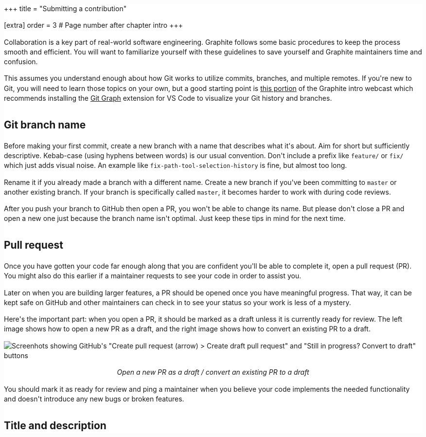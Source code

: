 +++
title = "Submitting a contribution"

[extra]
order = 3 # Page number after chapter intro
+++

Collaboration is a key part of real-world software engineering. Graphite follows some basic procedures to keep the process smooth and efficient. You will want to familiarize yourself with these guidelines to save yourself and Graphite maintainers time and confusion.

This assumes you understand enough about how Git works to utilize commits, branches, and multiple remotes. If you're new to Git, you will need to learn those topics on your own, but a good starting point is [this portion](https://youtu.be/vUzIeg8frh4?t=237) of the Graphite intro webcast which recommends installing the [Git Graph](https://marketplace.visualstudio.com/items?itemName=mhutchie.git-graph) extension for VS Code to visualize your Git history and branches.

## Git branch name

Before making your first commit, create a new branch with a name that describes what it's about. Aim for short but sufficiently descriptive. Kebab-case (using hyphens between words) is our usual convention. Don't include a prefix like `feature/` or `fix/` which just adds visual noise. An example like `fix-path-tool-selection-history` is fine, but almost too long.

Rename it if you already made a branch with a different name. Create a new branch if you've been committing to `master` or another existing branch. If your branch is specifically called `master`, it becomes harder to work with during code reviews.

After you push your branch to GitHub then open a PR, you won't be able to change its name. But please don't close a PR and open a new one just because the branch name isn't optimal. Just keep these tips in mind for the next time.

## Pull request

Once you have gotten your code far enough along that you are confident you'll be able to complete it, open a pull request (PR). You might also do this earlier if a maintainer requests to see your code in order to assist you.

Later on when you are building larger features, a PR should be opened once you have meaningful progress. That way, it can be kept safe on GitHub and other maintainers can check in to see your status so your work is less of a mystery.

Here's the important part: when you open a PR, it should be marked as a draft unless it is currently ready for review. The left image shows how to open a new PR as a draft, and the right image shows how to convert an existing PR to a draft.

<p><img src="https://static.graphite.rs/content/volunteer/guide/draft-pr.avif" onerror="this.onerror = null; this.src = this.src.replace('.avif', '.png')" alt="Screenhots showing GitHub's &quot;Create pull request (arrow) > Create draft pull request&quot; and &quot;Still in progress? Convert to draft&quot; buttons" /></p>

<center><em>Open a new PR as a draft / convert an existing PR to a draft</em></center>

You should mark it as ready for review and ping a maintainer when you believe your code implements the needed functionality and doesn't introduce any new bugs or broken features.

## Title and description
